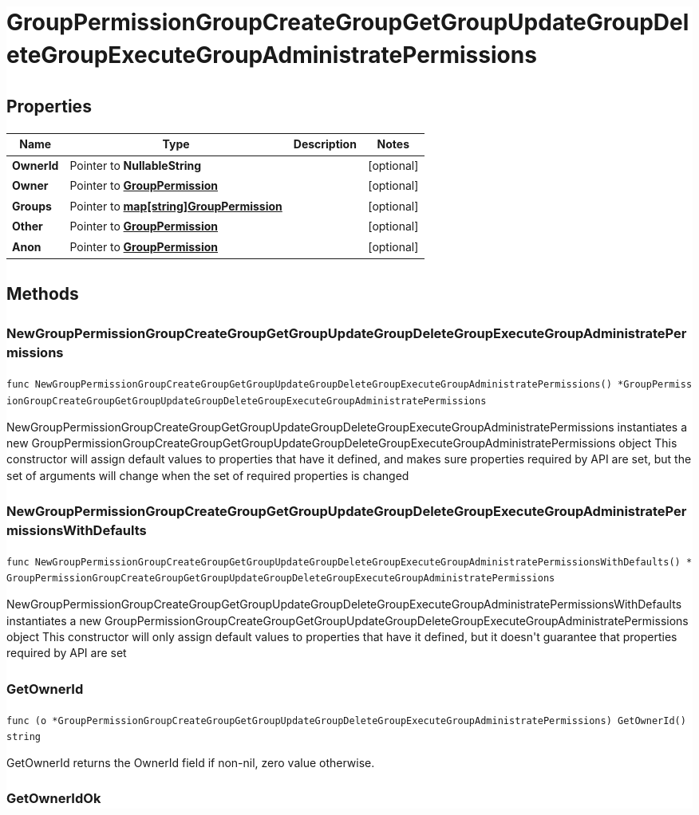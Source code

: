 # GroupPermissionGroupCreateGroupGetGroupUpdateGroupDeleteGroupExecuteGroupAdministratePermissions

## Properties

Name | Type | Description | Notes
------------ | ------------- | ------------- | -------------
**OwnerId** | Pointer to **NullableString** |  | [optional] 
**Owner** | Pointer to [**GroupPermission**](GroupPermission.md) |  | [optional] 
**Groups** | Pointer to [**map[string]GroupPermission**](GroupPermission.md) |  | [optional] 
**Other** | Pointer to [**GroupPermission**](GroupPermission.md) |  | [optional] 
**Anon** | Pointer to [**GroupPermission**](GroupPermission.md) |  | [optional] 

## Methods

### NewGroupPermissionGroupCreateGroupGetGroupUpdateGroupDeleteGroupExecuteGroupAdministratePermissions

`func NewGroupPermissionGroupCreateGroupGetGroupUpdateGroupDeleteGroupExecuteGroupAdministratePermissions() *GroupPermissionGroupCreateGroupGetGroupUpdateGroupDeleteGroupExecuteGroupAdministratePermissions`

NewGroupPermissionGroupCreateGroupGetGroupUpdateGroupDeleteGroupExecuteGroupAdministratePermissions instantiates a new GroupPermissionGroupCreateGroupGetGroupUpdateGroupDeleteGroupExecuteGroupAdministratePermissions object
This constructor will assign default values to properties that have it defined,
and makes sure properties required by API are set, but the set of arguments
will change when the set of required properties is changed

### NewGroupPermissionGroupCreateGroupGetGroupUpdateGroupDeleteGroupExecuteGroupAdministratePermissionsWithDefaults

`func NewGroupPermissionGroupCreateGroupGetGroupUpdateGroupDeleteGroupExecuteGroupAdministratePermissionsWithDefaults() *GroupPermissionGroupCreateGroupGetGroupUpdateGroupDeleteGroupExecuteGroupAdministratePermissions`

NewGroupPermissionGroupCreateGroupGetGroupUpdateGroupDeleteGroupExecuteGroupAdministratePermissionsWithDefaults instantiates a new GroupPermissionGroupCreateGroupGetGroupUpdateGroupDeleteGroupExecuteGroupAdministratePermissions object
This constructor will only assign default values to properties that have it defined,
but it doesn't guarantee that properties required by API are set

### GetOwnerId

`func (o *GroupPermissionGroupCreateGroupGetGroupUpdateGroupDeleteGroupExecuteGroupAdministratePermissions) GetOwnerId() string`

GetOwnerId returns the OwnerId field if non-nil, zero value otherwise.

### GetOwnerIdOk
